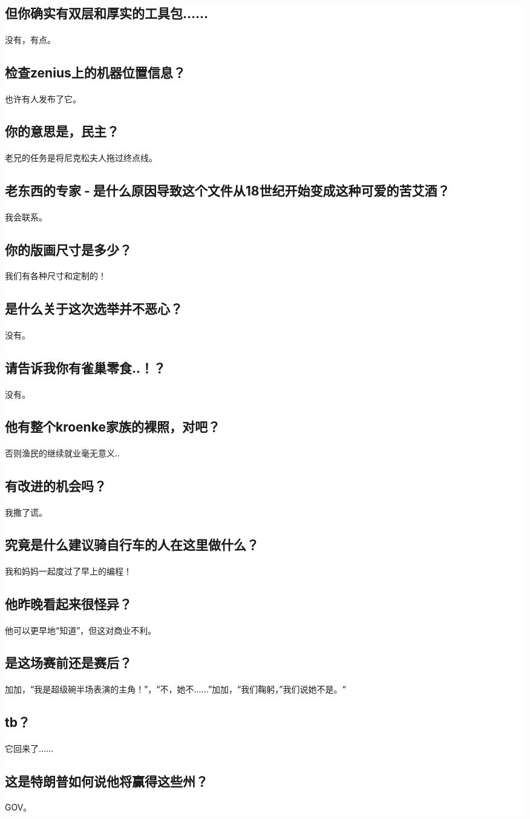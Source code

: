 ## 但你确实有双层和厚实的工具包......
没有，有点。

## 检查zenius上的机器位置信息？
也许有人发布了它。

## 你的意思是，民主？
老兄的任务是将尼克松夫人拖过终点线。

## 老东西的专家 - 是什么原因导致这个文件从18世纪开始变成这种可爱的苦艾酒？
我会联系。

## 你的版画尺寸是多少？
我们有各种尺寸和定制的！

## 是什么关于这次选举并不恶心？
没有。

## 请告诉我你有雀巢零食..！？
没有。

## 他有整个kroenke家族的裸照，对吧？
否则渔民的继续就业毫无意义..

## 有改进的机会吗？
我撒了谎。

## 究竟是什么建议骑自行车的人在这里做什么？
我和妈妈一起度过了早上的编程！

## 他昨晚看起来很怪异？
他可以更早地“知道”，但这对商业不利。

## 是这场赛前还是赛后？
加加，“我是超级碗半场表演的主角！”，“不，她不......”加加，“我们鞠躬，”我们说她不是。“

##  tb？
它回来了......

## 这是特朗普如何说他将赢得这些州？
GOV。
